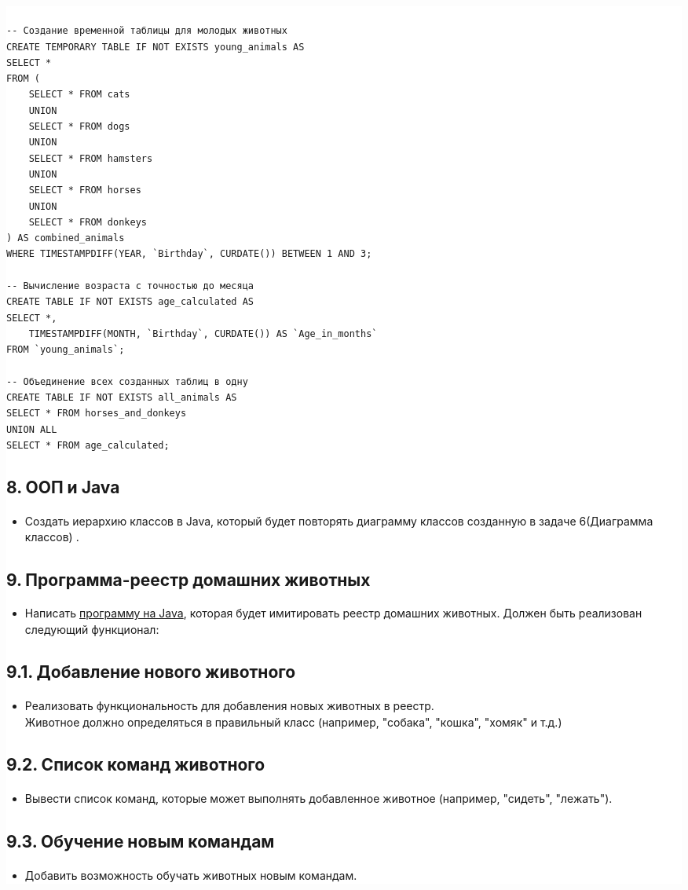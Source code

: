 ```

-- Создание временной таблицы для молодых животных
CREATE TEMPORARY TABLE IF NOT EXISTS young_animals AS
SELECT *
FROM (
    SELECT * FROM cats
    UNION
    SELECT * FROM dogs
    UNION
    SELECT * FROM hamsters
    UNION
    SELECT * FROM horses
    UNION
    SELECT * FROM donkeys
) AS combined_animals
WHERE TIMESTAMPDIFF(YEAR, `Birthday`, CURDATE()) BETWEEN 1 AND 3;

-- Вычисление возраста с точностью до месяца
CREATE TABLE IF NOT EXISTS age_calculated AS
SELECT *,
    TIMESTAMPDIFF(MONTH, `Birthday`, CURDATE()) AS `Age_in_months`
FROM `young_animals`;

-- Объединение всех созданных таблиц в одну
CREATE TABLE IF NOT EXISTS all_animals AS
SELECT * FROM horses_and_donkeys
UNION ALL
SELECT * FROM age_calculated;
```
## 8. ООП и Java
  - Создать иерархию классов в Java, который будет повторять диаграмму классов созданную в задаче 6(Диаграмма классов) .

## 9. Программа-реестр домашних животных
  - Написать [программу на Java](https://github.com/Pavlikmeow/AnimalsProject/blob/master/src/main/java/AnimalProgram.java), которая будет имитировать реестр домашних животных. 
Должен быть реализован следующий функционал:
    
## 9.1. Добавление нового животного
- Реализовать функциональность для добавления новых животных в реестр.       
Животное должно определяться в правильный класс (например, "собака", "кошка", "хомяк" и т.д.)
        
 
## 9.2. Список команд животного
- Вывести список команд, которые может выполнять добавленное животное (например, "сидеть", "лежать").
        
## 9.3. Обучение новым командам
- Добавить возможность обучать животных новым командам.
  